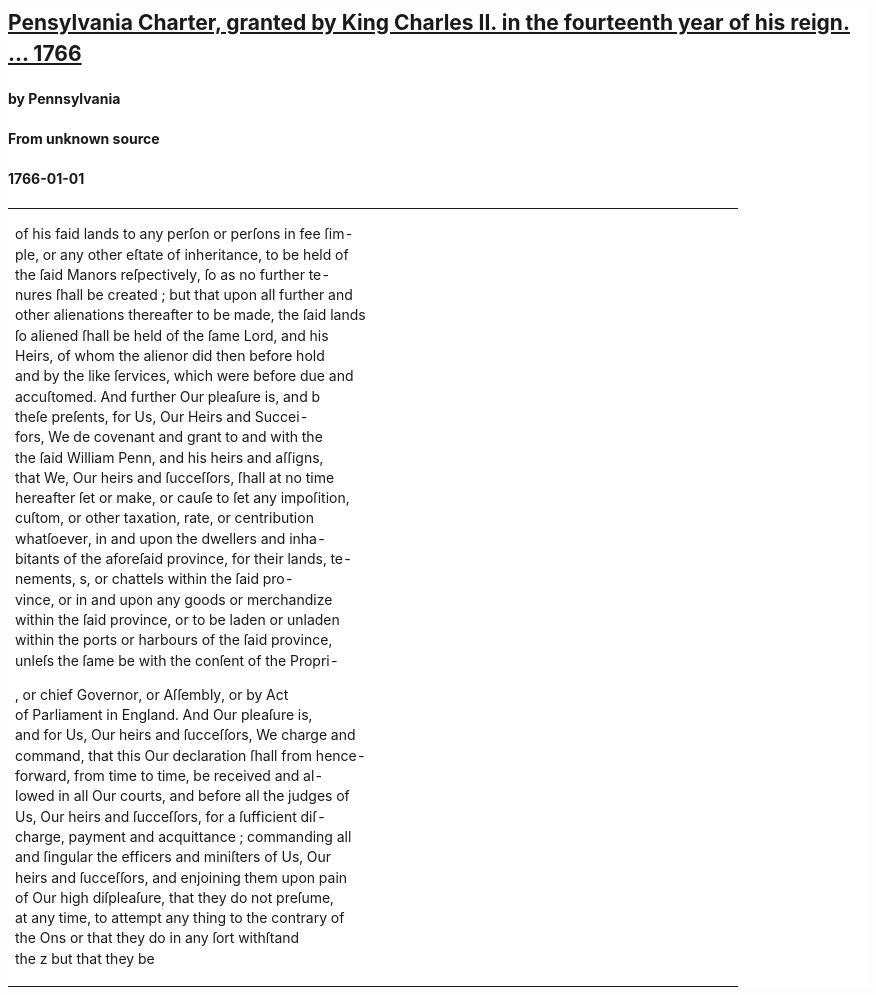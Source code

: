 
## [Pensylvania Charter, granted by King Charles II. in the fourteenth year of his reign. ...  1766](https://archive.org/details/bim_eighteenth-century_pensylvania-charter-gra_pennsylvania_1766/page/n4/mode/1up?view=theater)

#### by Pennsylvania

#### From unknown source

#### 1766-01-01

<table style="width: 100%;"><tr><td style="width: 50%">

  
of his faid lands to any perſon or perſons in fee ſim-  
ple, or any other eſtate of inheritance, to be held of  
the ſaid Manors reſpectively, ſo as no further te-  
nures ſhall be created ; but that upon all further and  
other alienations thereafter to be made, the ſaid lands  
ſo aliened ſhall be held of the ſame Lord, and his  
Heirs, of whom the alienor did then before hold  
and by the like ſervices, which were before due and  
accuſtomed. And further Our pleaſure is, and b  
theſe preſents, for Us, Our Heirs and Succei-  
fors, We de covenant and grant to and with the  
the ſaid William Penn, and his heirs and aſſigns,  
that We, Our heirs and ſucceſſors, ſhall at no time  
hereafter ſet or make, or cauſe to ſet any impoſition,  
cuſtom, or other taxation, rate, or centribution  
whatſoever, in and upon the dwellers and inha-  
bitants of the aforeſaid province, for their lands, te-  
nements, s, or chattels within the ſaid pro-  
vince, or in and upon any goods or merchandize  
within the ſaid province, or to be laden or unladen  
within the ports or harbours of the ſaid province,  
unleſs the ſame be with the conſent of the Propri-  
  
, or chief Governor, or Aſſembly, or by Act  
of Parliament in England. And Our pleaſure is,  
and for Us, Our heirs and ſucceſſors, We charge and  
command, that this Our declaration ſhall from hence-  
forward, from time to time, be received and al-  
lowed in all Our courts, and before all the judges of  
Us, Our heirs and ſucceſſors, for a ſufficient diſ-  
charge, payment and acquittance ; commanding all  
and ſingular the efficers and miniſters of Us, Our  
heirs and ſucceſſors, and enjoining them upon pain  
of Our high diſpleaſure, that they do not preſume,  
at any time, to attempt any thing to the contrary of  
the Ons or that they do in any ſort withſtand  
the z but that they be  
  